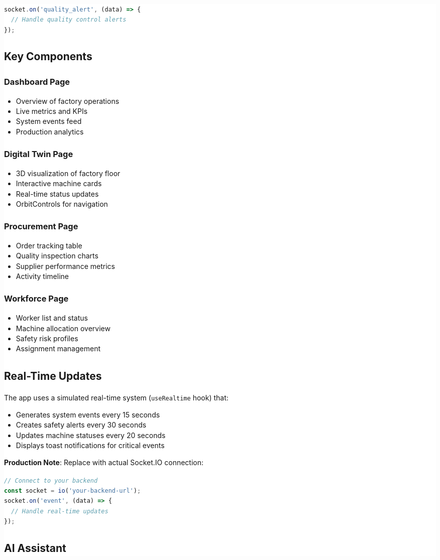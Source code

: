```javascript
socket.on('quality_alert', (data) => {
  // Handle quality control alerts
});
```

## Key Components

### Dashboard Page
- Overview of factory operations
- Live metrics and KPIs
- System events feed
- Production analytics

### Digital Twin Page  
- 3D visualization of factory floor
- Interactive machine cards
- Real-time status updates
- OrbitControls for navigation

### Procurement Page
- Order tracking table
- Quality inspection charts
- Supplier performance metrics
- Activity timeline

### Workforce Page
- Worker list and status
- Machine allocation overview
- Safety risk profiles
- Assignment management

## Real-Time Updates

The app uses a simulated real-time system (`useRealtime` hook) that:
- Generates system events every 15 seconds
- Creates safety alerts every 30 seconds
- Updates machine statuses every 20 seconds
- Displays toast notifications for critical events

**Production Note**: Replace with actual Socket.IO connection:
```typescript
// Connect to your backend
const socket = io('your-backend-url');
socket.on('event', (data) => {
  // Handle real-time updates
});
```

## AI Assistant
